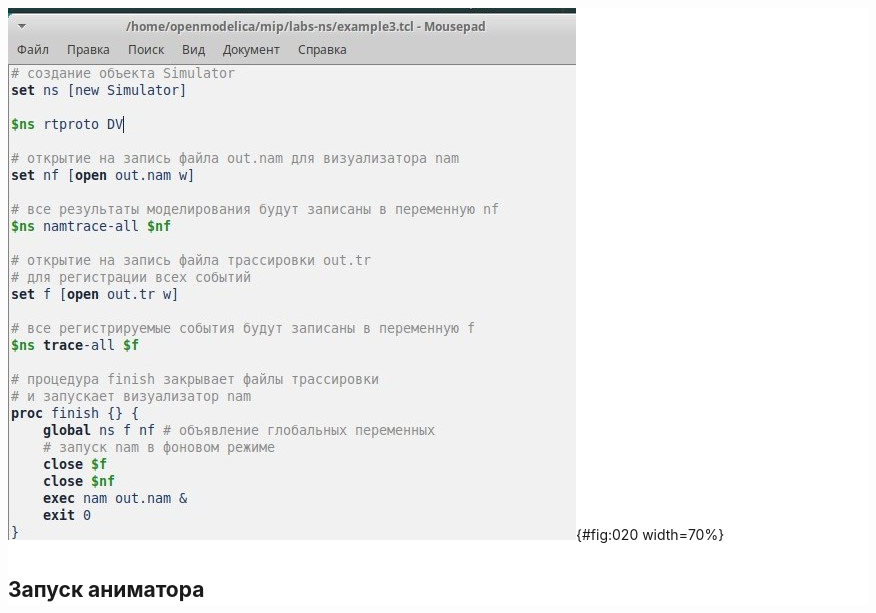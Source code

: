 ![Добавление строчки для выбора оптимального пути после разрыва](image/20.jpg){#fig:020 width=70%}

## Запуск аниматора
